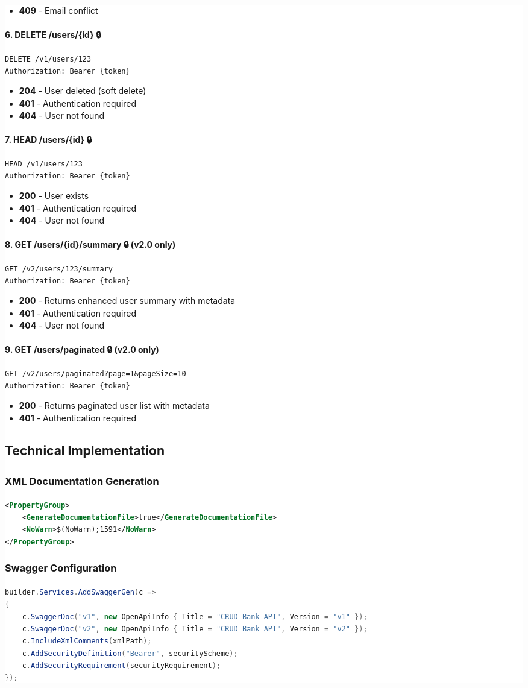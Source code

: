 - **409** - Email conflict

#### 6. **DELETE /users/{id}** 🔒
```http
DELETE /v1/users/123
Authorization: Bearer {token}
```
- **204** - User deleted (soft delete)
- **401** - Authentication required
- **404** - User not found

#### 7. **HEAD /users/{id}** 🔒
```http
HEAD /v1/users/123
Authorization: Bearer {token}
```
- **200** - User exists
- **401** - Authentication required
- **404** - User not found

#### 8. **GET /users/{id}/summary** 🔒 (v2.0 only)
```http
GET /v2/users/123/summary
Authorization: Bearer {token}
```
- **200** - Returns enhanced user summary with metadata
- **401** - Authentication required
- **404** - User not found

#### 9. **GET /users/paginated** 🔒 (v2.0 only)
```http
GET /v2/users/paginated?page=1&pageSize=10
Authorization: Bearer {token}
```
- **200** - Returns paginated user list with metadata
- **401** - Authentication required

## Technical Implementation

### **XML Documentation Generation**
```xml
<PropertyGroup>
    <GenerateDocumentationFile>true</GenerateDocumentationFile>
    <NoWarn>$(NoWarn);1591</NoWarn>
</PropertyGroup>
```

### **Swagger Configuration**
```csharp
builder.Services.AddSwaggerGen(c =>
{
    c.SwaggerDoc("v1", new OpenApiInfo { Title = "CRUD Bank API", Version = "v1" });
    c.SwaggerDoc("v2", new OpenApiInfo { Title = "CRUD Bank API", Version = "v2" });
    c.IncludeXmlComments(xmlPath);
    c.AddSecurityDefinition("Bearer", securityScheme);
    c.AddSecurityRequirement(securityRequirement);
});
```
